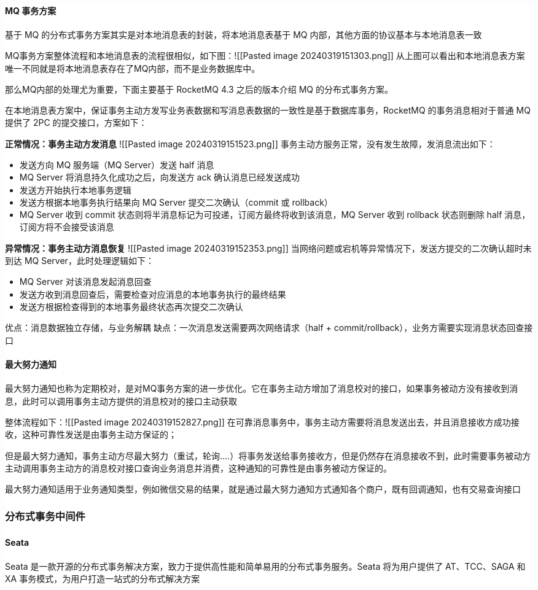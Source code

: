#### MQ 事务方案
基于 MQ 的分布式事务方案其实是对本地消息表的封装，将本地消息表基于 MQ 内部，其他方面的协议基本与本地消息表一致

MQ事务方案整体流程和本地消息表的流程很相似，如下图：![[Pasted image 20240319151303.png]]
从上图可以看出和本地消息表方案唯一不同就是将本地消息表存在了MQ内部，而不是业务数据库中。

那么MQ内部的处理尤为重要，下面主要基于 RocketMQ 4.3 之后的版本介绍 MQ 的分布式事务方案。

在本地消息表方案中，保证事务主动方发写业务表数据和写消息表数据的一致性是基于数据库事务，RocketMQ 的事务消息相对于普通 MQ提供了 2PC 的提交接口，方案如下：

**正常情况：事务主动方发消息**
![[Pasted image 20240319151523.png]]
事务主动方服务正常，没有发生故障，发消息流出如下：
- 发送方向 MQ 服务端（MQ Server）发送 half 消息
- MQ Server 将消息持久化成功之后，向发送方 ack 确认消息已经发送成功
- 发送方开始执行本地事务逻辑
- 发送方根据本地事务执行结果向 MQ Server 提交二次确认（commit 或 rollback）
- MQ Server 收到 commit 状态则将半消息标记为可投递，订阅方最终将收到该消息，MQ Server 收到 rollback 状态则删除 half 消息，订阅方将不会接受该消息

**异常情况：事务主动方消息恢复**
![[Pasted image 20240319152353.png]]
当网络问题或宕机等异常情况下，发送方提交的二次确认超时未到达 MQ Server，此时处理逻辑如下：
- MQ Server 对该消息发起消息回查
- 发送方收到消息回查后，需要检查对应消息的本地事务执行的最终结果
- 发送方根据检查得到的本地事务最终状态再次提交二次确认

优点：消息数据独立存储，与业务解耦
缺点：一次消息发送需要两次网络请求（half + commit/rollback），业务方需要实现消息状态回查接口
#### 最大努力通知 
最大努力通知也称为定期校对，是对MQ事务方案的进一步优化。它在事务主动方增加了消息校对的接口，如果事务被动方没有接收到消息，此时可以调用事务主动方提供的消息校对的接口主动获取

整体流程如下：![[Pasted image 20240319152827.png]]
在可靠消息事务中，事务主动方需要将消息发送出去，并且消息接收方成功接收，这种可靠性发送是由事务主动方保证的；

但是最大努力通知，事务主动方尽最大努力（重试，轮询....）将事务发送给事务接收方，但是仍然存在消息接收不到，此时需要事务被动方主动调用事务主动方的消息校对接口查询业务消息并消费，这种通知的可靠性是由事务被动方保证的。

最大努力通知适用于业务通知类型，例如微信交易的结果，就是通过最大努力通知方式通知各个商户，既有回调通知，也有交易查询接口
### 分布式事务中间件

#### Seata
Seata 是一款开源的分布式事务解决方案，致力于提供高性能和简单易用的分布式事务服务。Seata 将为用户提供了 AT、TCC、SAGA 和 XA 事务模式，为用户打造一站式的分布式解决方案